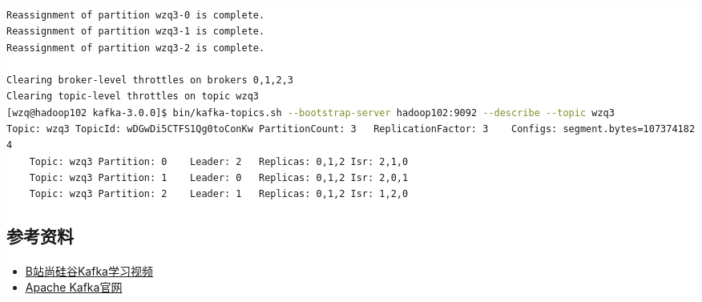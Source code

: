 ```bash
Reassignment of partition wzq3-0 is complete.
Reassignment of partition wzq3-1 is complete.
Reassignment of partition wzq3-2 is complete.

Clearing broker-level throttles on brokers 0,1,2,3
Clearing topic-level throttles on topic wzq3
[wzq@hadoop102 kafka-3.0.0]$ bin/kafka-topics.sh --bootstrap-server hadoop102:9092 --describe --topic wzq3
Topic: wzq3	TopicId: wDGwDi5CTFS1Qg0toConKw	PartitionCount: 3	ReplicationFactor: 3	Configs: segment.bytes=1073741824
	Topic: wzq3	Partition: 0	Leader: 2	Replicas: 0,1,2	Isr: 2,1,0
	Topic: wzq3	Partition: 1	Leader: 0	Replicas: 0,1,2	Isr: 2,0,1
	Topic: wzq3	Partition: 2	Leader: 1	Replicas: 0,1,2	Isr: 1,2,0
```



## 参考资料

- [B站尚硅谷Kafka学习视频](https://www.bilibili.com/video/BV1vr4y1677k)
- [Apache Kafka官网](https://kafka.apache.org/)

